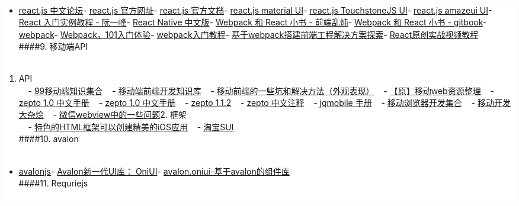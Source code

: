 - <a href="http://www.react-china.org/" class="link_blue" data-toggle="checklink" target="_blank" rel="nofollow">react.js 中文论坛</a>- <a href="https://facebook.github.io/react/index.html" class="link_blue" data-toggle="checklink" target="_blank" rel="nofollow">react.js 官方网址</a>- <a href="https://facebook.github.io/react/docs/getting-started.html" class="link_blue" data-toggle="checklink" target="_blank" rel="nofollow">react.js 官方文档</a>- <a href="http://material-ui.com/#/" class="link_blue" data-toggle="checklink" target="_blank" rel="nofollow">react.js material UI</a>- <a href="http://touchstonejs.io/" class="link_blue" data-toggle="checklink" target="_blank" rel="nofollow">react.js TouchstoneJS UI</a>- <a href="http://amazeui.org/react/" class="link_blue" data-toggle="checklink" target="_blank" rel="nofollow">react.js amazeui UI</a>- <a href="http://www.ruanyifeng.com/blog/2015/03/react.html" class="link_blue" data-toggle="checklink" target="_blank" rel="nofollow">React 入门实例教程 - 阮一峰</a>- <a href="http://wiki.jikexueyuan.com/project/react-native/" class="link_blue" data-toggle="checklink" target="_blank" rel="nofollow">React Native 中文版</a>- <a href="http://www.html-js.com/article/Fakefish%203053" class="link_blue" data-toggle="checklink" target="_blank" rel="nofollow">Webpack 和 React 小书 - 前端乱炖</a>- <a href="https://fakefish.github.io/react-webpack-cookbook/" class="link_blue" data-toggle="checklink" target="_blank" rel="nofollow">Webpack 和 React 小书 - gitbook</a>- <a href="https://github.com/webpack/webpack" class="link_blue" data-toggle="checklink" target="_blank" rel="nofollow">webpack</a>- <a href="http://html-js.com/article/3009" class="link_blue" data-toggle="checklink" target="_blank" rel="nofollow">Webpack，101入门体验</a>- <a href="http://html-js.com/article/3113" class="link_blue" data-toggle="checklink" target="_blank" rel="nofollow">webpack入门教程</a>- <a href="http://segmentfault.com/a/1190000003499526" class="link_blue" data-toggle="checklink" target="_blank" rel="nofollow">基于webpack搭建前端工程解决方案探索</a>- <a href="http://www.piliyu.com/" class="link_blue" data-toggle="checklink" target="_blank" rel="nofollow">React原创实战视频教程</a><br>
####9. 移动端API<br> <br>
1. API&nbsp; &nbsp; <br>
&nbsp; &nbsp; - <a href="https://github.com/jtyjty99999/mobileTech" class="link_blue" data-toggle="checklink" target="_blank" rel="nofollow">99移动端知识集合</a>&nbsp; &nbsp; - <a href="https://github.com/AlloyTeam/Mars" class="link_blue" data-toggle="checklink" target="_blank" rel="nofollow">移动端前端开发知识库</a>&nbsp; &nbsp; - <a href="http://caibaojian.com/mobile-web-bug.html" class="link_blue" data-toggle="checklink" target="_blank" rel="nofollow">移动前端的一些坑和解决方法（外观表现）</a>&nbsp; &nbsp; - <a href="http://www.cnblogs.com/PeunZhang/p/3407453.html" class="link_blue" data-toggle="checklink" target="_blank" rel="nofollow">【原】移动web资源整理</a>&nbsp; &nbsp; - <a href="http://mweb.baidu.com/zeptoapi/" class="link_blue" data-toggle="checklink" target="_blank" rel="nofollow">zepto 1.0 中文手册</a>&nbsp; &nbsp; - <a href="http://www.html-5.cn/Manual/Zepto/" class="link_blue" data-toggle="checklink" target="_blank" rel="nofollow">zepto 1.0 中文手册</a>&nbsp; &nbsp; - <a href="http://www.css88.com/doc/zeptojs_api/" class="link_blue" data-toggle="checklink" target="_blank" rel="nofollow">zepto 1.1.2</a>&nbsp; &nbsp; - <a href="http://www.cnblogs.com/sky000/archive/2013/03/29/2988952.html" class="link_blue" data-toggle="checklink" target="_blank" rel="nofollow">zepto 中文注释</a>&nbsp; &nbsp; - <a href="http://app-framework-software.intel.com/api.php" class="link_blue" data-toggle="checklink" target="_blank" rel="nofollow">jqmobile 手册</a>&nbsp; &nbsp; - <a href="https://github.com/maxzhang/maxzhang.github.com/issues" class="link_blue" data-toggle="checklink" target="_blank" rel="nofollow">移动浏览器开发集合</a>&nbsp; &nbsp; - <a href="https://github.com/hoosin/mobile-web-favorites" class="link_blue" data-toggle="checklink" target="_blank" rel="nofollow">移动开发大杂烩</a>&nbsp; &nbsp; - <a href="http://lin-chao.github.io/2014/11/14/%E5%BE%AE%E4%BF%A1webview%E4%B8%AD%E7%9A%84%E4%B8%80%E4%BA%9B%E9%97%AE%E9%A2%98/" class="link_blue" data-toggle="checklink" target="_blank" rel="nofollow">微信webview中的一些问题</a>2. 框架&nbsp; &nbsp; <br>
&nbsp; &nbsp; - <a href="http://framework7.taobao.org/" class="link_blue" data-toggle="checklink" target="_blank" rel="nofollow">特色的HTML框架可以创建精美的iOS应用</a>&nbsp; &nbsp; - <a href="http://m.sui.taobao.org/" class="link_blue" data-toggle="checklink" target="_blank" rel="nofollow">淘宝SUI</a><br>
####10. avalon<br> <br>
- <a href="http://avalonjs.github.io/" class="link_blue" data-toggle="checklink" target="_blank" rel="nofollow">avalonjs</a>- <a href="http://ued.qunar.com/oniui/index.html" class="link_blue" data-toggle="checklink" target="_blank" rel="nofollow">Avalon新一代UI库： OniUI</a>- <a href="https://github.com/RubyLouvre/avalon.oniui" class="link_blue" data-toggle="checklink" target="_blank" rel="nofollow">avalon.oniui-基于avalon的组件库</a><br>
####11. Requriejs<br> <br>